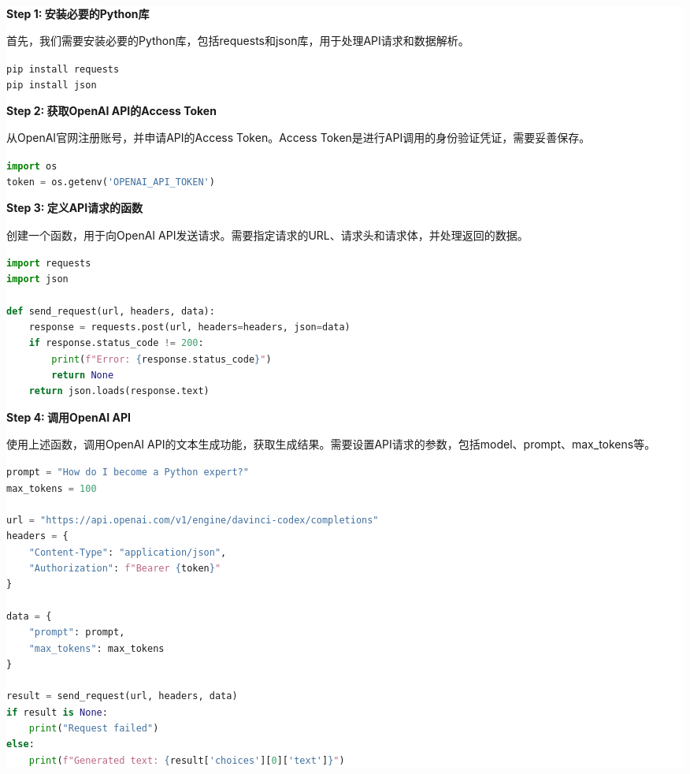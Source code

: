 **Step 1: 安装必要的Python库**

首先，我们需要安装必要的Python库，包括requests和json库，用于处理API请求和数据解析。

```python
pip install requests
pip install json
```

**Step 2: 获取OpenAI API的Access Token**

从OpenAI官网注册账号，并申请API的Access Token。Access Token是进行API调用的身份验证凭证，需要妥善保存。

```python
import os
token = os.getenv('OPENAI_API_TOKEN')
```

**Step 3: 定义API请求的函数**

创建一个函数，用于向OpenAI API发送请求。需要指定请求的URL、请求头和请求体，并处理返回的数据。

```python
import requests
import json

def send_request(url, headers, data):
    response = requests.post(url, headers=headers, json=data)
    if response.status_code != 200:
        print(f"Error: {response.status_code}")
        return None
    return json.loads(response.text)
```

**Step 4: 调用OpenAI API**

使用上述函数，调用OpenAI API的文本生成功能，获取生成结果。需要设置API请求的参数，包括model、prompt、max_tokens等。

```python
prompt = "How do I become a Python expert?"
max_tokens = 100

url = "https://api.openai.com/v1/engine/davinci-codex/completions"
headers = {
    "Content-Type": "application/json",
    "Authorization": f"Bearer {token}"
}

data = {
    "prompt": prompt,
    "max_tokens": max_tokens
}

result = send_request(url, headers, data)
if result is None:
    print("Request failed")
else:
    print(f"Generated text: {result['choices'][0]['text']}")
```

